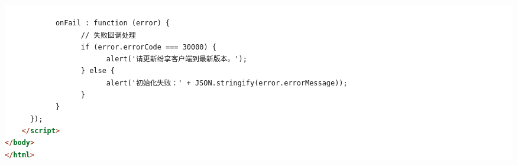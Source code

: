 ```html

		    onFail : function (error) {
			      // 失败回调处理
			      if (error.errorCode === 30000) {
				        alert('请更新纷享客户端到最新版本。');
			      } else {
				        alert('初始化失败：' + JSON.stringify(error.errorMessage));
			      }
		    }
	  });
    </script>
</body>
</html>

```

[nav.appendix.error]:  http://open.fxiaoke.com/wiki.html#artiId=117
[nav.open.ticket]:   http://open.fxiaoke.com/wiki.html#artiId=17
[uikitdownload]: http://open.fxiaoke.com/open/uikit/uikit.zip